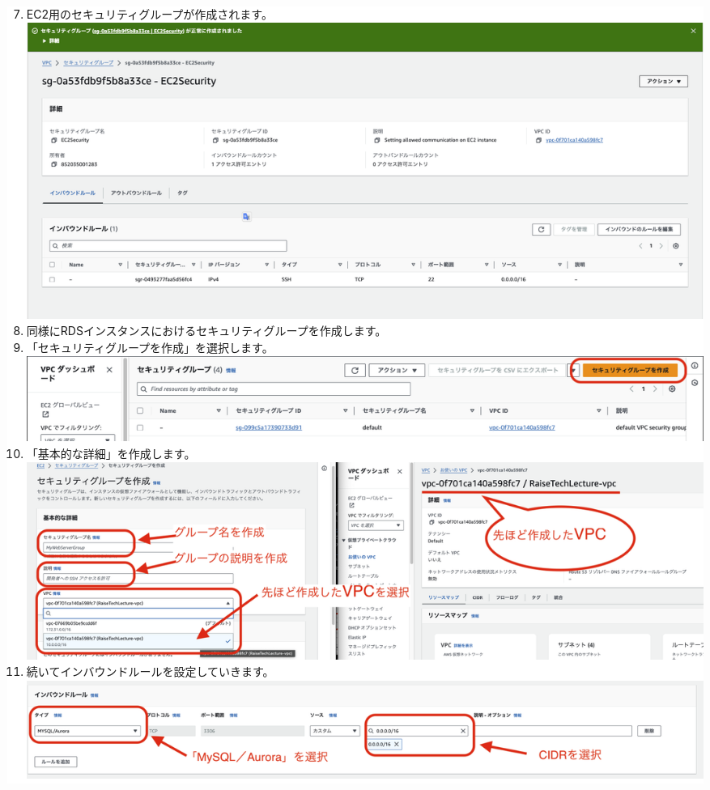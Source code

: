 7. EC2用のセキュリティグループが作成されます。![ 2024-05-22 5.48.34.png](img%2F%202024-05-22%205.48.34.png)
8. 同様にRDSインスタンスにおけるセキュリティグループを作成します。
9. 「セキュリティグループを作成」を選択します。![ 2024-05-22 4.59.35.png](img%2F%202024-05-22%204.59.35.png)
10. 「基本的な詳細」を作成します。![2024-05-23 4.37.52.png](img%2F2024-05-23%204.37.52.png)
11. 続いてインバウンドルールを設定していきます。![ 2024-05-23 4.56.11.png](img%2F%202024-05-23%204.56.11.png)